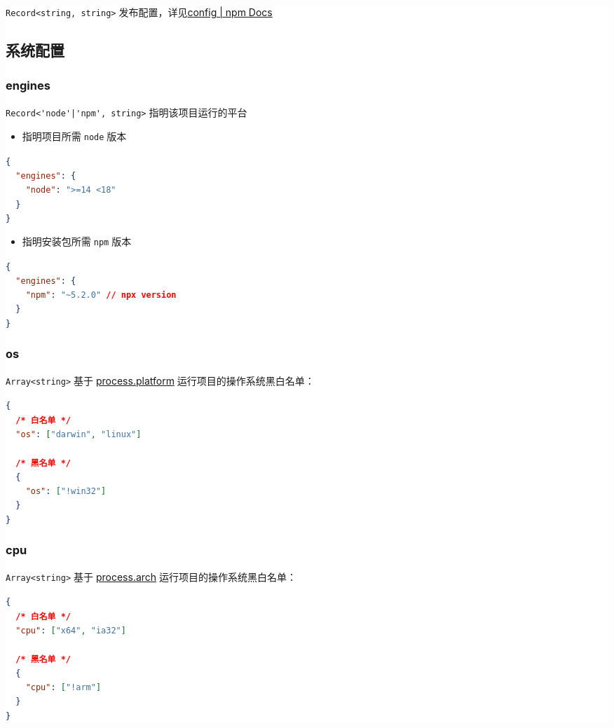 `Record<string, string>` 发布配置，详见[config | npm Docs](https://docs.npmjs.com/cli/v8/using-npm/config)

## 系统配置

### engines

`Record<'node'|'npm', string>` 指明该项目运行的平台

- 指明项目所需 `node` 版本

```json
{
  "engines": {
    "node": ">=14 <18"
  }
}
```

- 指明安装包所需 `npm` 版本

```json
{
  "engines": {
    "npm": "~5.2.0" // npx version
  }
}
```

### os

`Array<string>` 基于 [process.platform](https://nodejs.org/api/process.html#processplatform) 运行项目的操作系统黑白名单：

```json
{
  /* 白名单 */
  "os": ["darwin", "linux"]

  /* 黑名单 */
  {
    "os": ["!win32"]
  }
}
```

### cpu

`Array<string>` 基于 [process.arch](https://nodejs.org/api/process.html#processarch) 运行项目的操作系统黑白名单：

```json
{
  /* 白名单 */
  "cpu": ["x64", "ia32"]

  /* 黑名单 */
  {
    "cpu": ["!arm"]
  }
}
```
